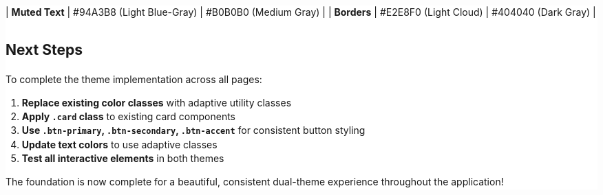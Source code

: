 | **Muted Text**      | #94A3B8 (Light Blue-Gray) | #B0B0B0 (Medium Gray)   |
| **Borders**         | #E2E8F0 (Light Cloud)     | #404040 (Dark Gray)     |

## Next Steps

To complete the theme implementation across all pages:

1. **Replace existing color classes** with adaptive utility classes
2. **Apply `.card` class** to existing card components
3. **Use `.btn-primary`, `.btn-secondary`, `.btn-accent`** for consistent button styling
4. **Update text colors** to use adaptive classes
5. **Test all interactive elements** in both themes

The foundation is now complete for a beautiful, consistent dual-theme experience throughout the application!
